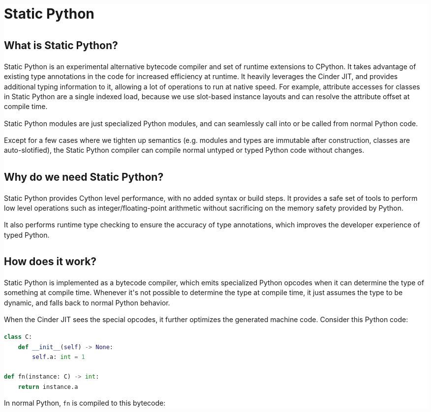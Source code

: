 # Static Python

## What is Static Python?

Static Python is an experimental alternative bytecode compiler and set
of runtime extensions to CPython. It takes advantage of existing type
annotations in the code for increased efficiency at runtime. It heavily
leverages the Cinder JIT, and provides additional typing information to
it, allowing a lot of operations to run at native speed. For example,
attribute accesses for classes in Static Python are a single indexed
load, because we use slot-based instance layouts and can resolve the
attribute offset at compile time.

Static Python modules are just specialized Python modules, and can
seamlessly call into or be called from normal Python code.

Except for a few cases where we tighten up semantics (e.g. modules and
types are immutable after construction, classes are auto-slotified), the
Static Python compiler can compile normal untyped or typed Python code
without changes.

## Why do we need Static Python?

Static Python provides Cython level performance, with no added syntax or
build steps. It provides a safe set of tools to perform low level
operations such as integer/floating-point arithmetic without sacrificing
on the memory safety provided by Python.

It also performs runtime type checking to ensure the accuracy of type
annotations, which improves the developer experience of typed Python.

## How does it work?

Static Python is implemented as a bytecode compiler, which emits
specialized Python opcodes when it can determine the type of something
at compile time. Whenever it's not possible to determine the type at
compile time, it just assumes the type to be dynamic, and falls back to
normal Python behavior.

When the Cinder JIT sees the special opcodes, it further optimizes the
generated machine code. Consider this Python code:
```py
class C:
    def __init__(self) -> None:
        self.a: int = 1

def fn(instance: C) -> int:
    return instance.a
```

In normal Python, `fn` is compiled to this bytecode:
